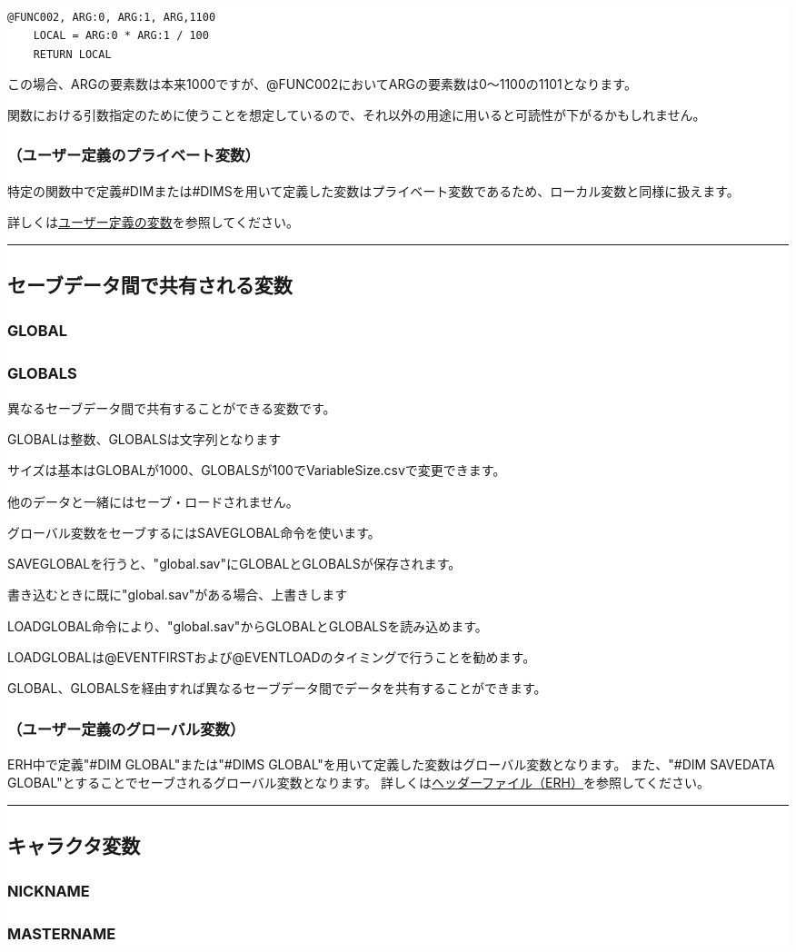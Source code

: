 ```
@FUNC002, ARG:0, ARG:1, ARG,1100
	LOCAL = ARG:0 * ARG:1 / 100
	RETURN LOCAL
```

この場合、ARGの要素数は本来1000ですが、@FUNC002においてARGの要素数は0～1100の1101となります。

関数における引数指定のために使うことを想定しているので、それ以外の用途に用いると可読性が下がるかもしれません。

### （ユーザー定義のプライベート変数）

特定の関数中で定義#DIMまたは#DIMSを用いて定義した変数はプライベート変数であるため、ローカル変数と同様に扱えます。

詳しくは[ユーザー定義の変数](/Wiki/emuera_wiki/eramaker_base_dev_info_jp_edition/uservars_jp.md)を参照してください。

----------------------------------------

## セーブデータ間で共有される変数

### GLOBAL

### GLOBALS

異なるセーブデータ間で共有することができる変数です。

GLOBALは整数、GLOBALSは文字列となります

サイズは基本はGLOBALが1000、GLOBALSが100でVariableSize.csvで変更できます。

他のデータと一緒にはセーブ・ロードされません。

グローバル変数をセーブするにはSAVEGLOBAL命令を使います。

SAVEGLOBALを行うと、"global.sav"にGLOBALとGLOBALSが保存されます。

書き込むときに既に"global.sav"がある場合、上書きします

LOADGLOBAL命令により、"global.sav"からGLOBALとGLOBALSを読み込めます。

LOADGLOBALは@EVENTFIRSTおよび@EVENTLOADのタイミングで行うことを勧めます。

GLOBAL、GLOBALSを経由すれば異なるセーブデータ間でデータを共有することができます。
### （ユーザー定義のグローバル変数）
ERH中で定義"#DIM GLOBAL"または"#DIMS GLOBAL"を用いて定義した変数はグローバル変数となります。
また、"#DIM SAVEDATA GLOBAL"とすることでセーブされるグローバル変数となります。
詳しくは[ヘッダーファイル（ERH）](/Wiki/emuera_wiki/eramaker_base_dev_info_jp_edition/erh_jp.md)を参照してください。

----------------------------------------

## キャラクタ変数

### NICKNAME

### MASTERNAME
